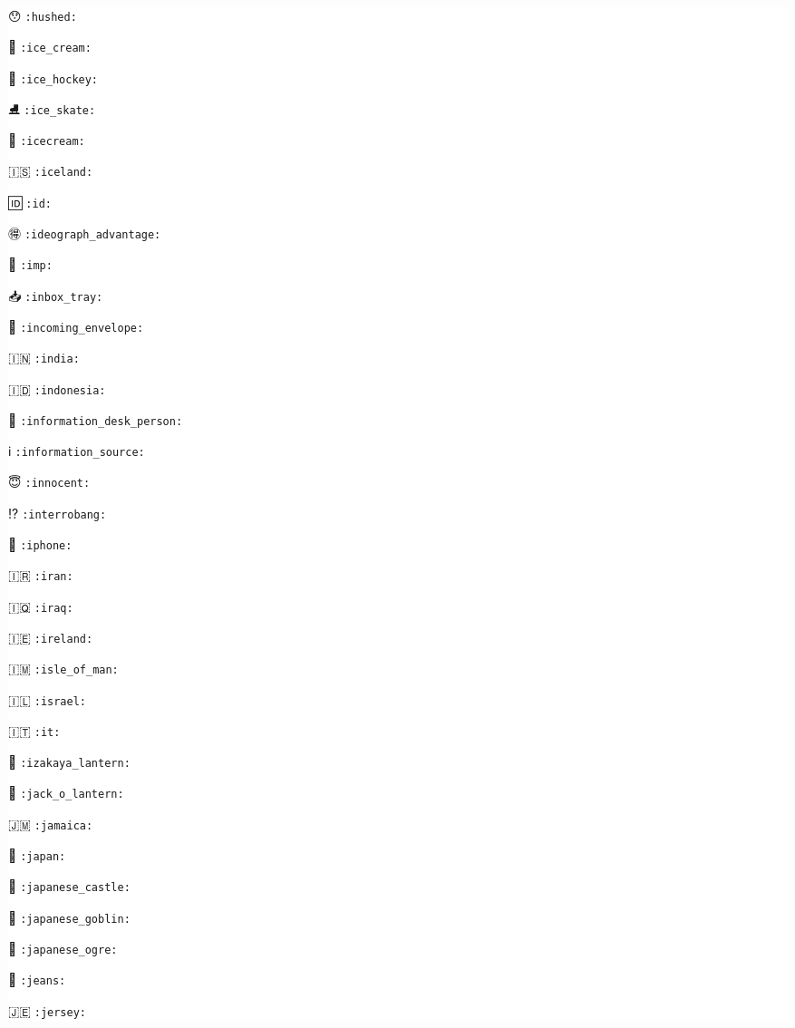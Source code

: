 :hushed: `:hushed:` 

:ice_cream: `:ice_cream:` 

:ice_hockey: `:ice_hockey:` 

:ice_skate: `:ice_skate:` 

:icecream: `:icecream:` 

:iceland: `:iceland:` 

:id: `:id:` 

:ideograph_advantage: `:ideograph_advantage:` 

:imp: `:imp:` 

:inbox_tray: `:inbox_tray:` 

:incoming_envelope: `:incoming_envelope:` 

:india: `:india:` 

:indonesia: `:indonesia:` 

:information_desk_person: `:information_desk_person:` 

:information_source: `:information_source:` 

:innocent: `:innocent:` 

:interrobang: `:interrobang:` 

:iphone: `:iphone:` 

:iran: `:iran:` 

:iraq: `:iraq:` 

:ireland: `:ireland:` 

:isle_of_man: `:isle_of_man:` 

:israel: `:israel:` 

:it: `:it:` 

:izakaya_lantern: `:izakaya_lantern:` 

:jack_o_lantern: `:jack_o_lantern:` 

:jamaica: `:jamaica:` 

:japan: `:japan:` 

:japanese_castle: `:japanese_castle:` 

:japanese_goblin: `:japanese_goblin:` 

:japanese_ogre: `:japanese_ogre:` 

:jeans: `:jeans:` 

:jersey: `:jersey:` 
